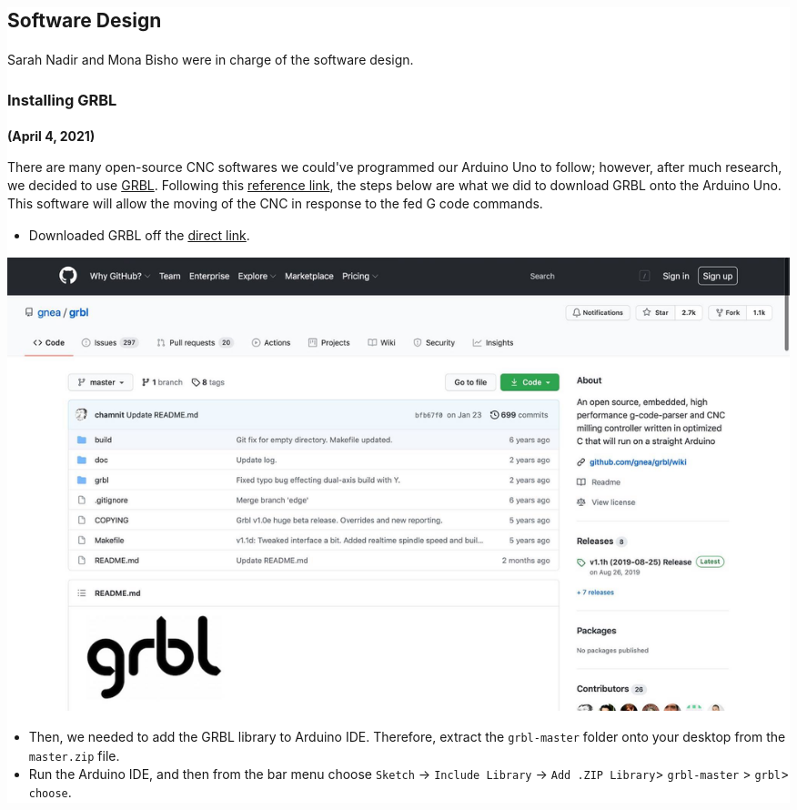 ## Software Design

Sarah Nadir and Mona Bisho were in charge of the software design.

### Installing GRBL
**(April 4, 2021)**

There are many open-source CNC softwares we could've programmed our Arduino Uno to follow; however, after much research, we decided to use [GRBL](https://github.com/grbl/grbl/wiki). Following this [reference link](https://arduinoboardproject.com/en/how-to-install-grbl-on-arduino-uno-with-the-arduino-ide-software/), the steps below are what we did to download GRBL onto the Arduino Uno. This software will allow the moving of the CNC in response to the fed G code commands.

- Downloaded GRBL off the [direct link](https://github.com/grbl/grbl/archive/master.zip).

![](../images/machine_week/software/1.jpg)

- Then, we needed to add the GRBL library to Arduino IDE. Therefore, extract the `grbl-master` folder onto your desktop from the `master.zip` file.
-  Run the Arduino IDE, and then from the bar menu choose `Sketch` -> `Include Library` -> `Add .ZIP Library`> `grbl-master` > `grbl`> `choose`.

